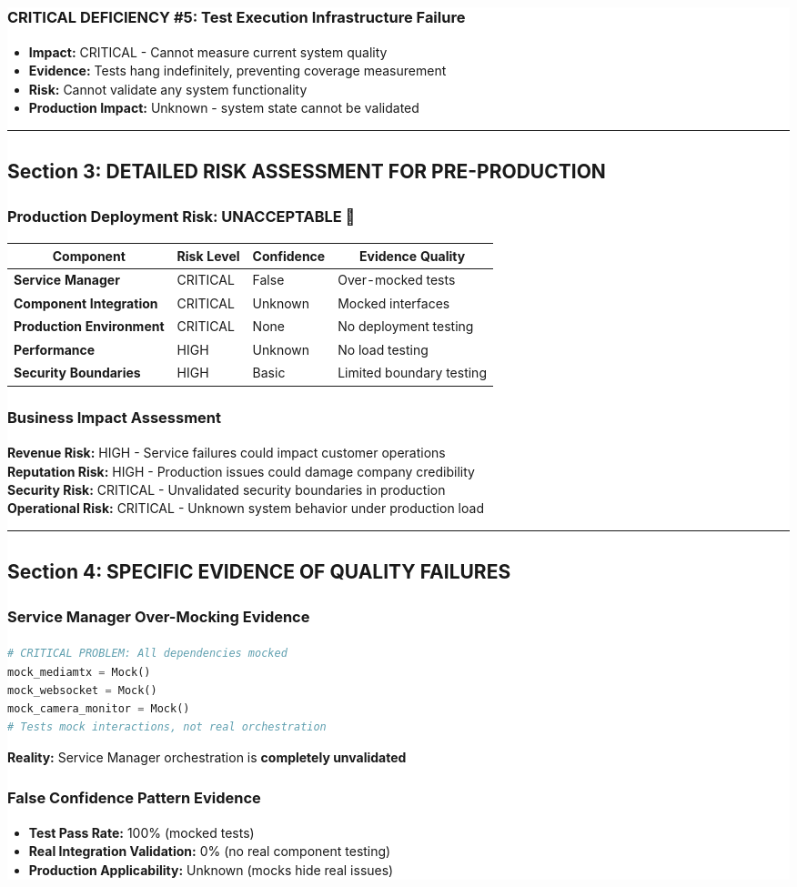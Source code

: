 ### **CRITICAL DEFICIENCY #5: Test Execution Infrastructure Failure**
- **Impact:** CRITICAL - Cannot measure current system quality
- **Evidence:** Tests hang indefinitely, preventing coverage measurement
- **Risk:** Cannot validate any system functionality
- **Production Impact:** Unknown - system state cannot be validated

---

## Section 3: DETAILED RISK ASSESSMENT FOR PRE-PRODUCTION

### **Production Deployment Risk: UNACCEPTABLE** 🚨

| Component | Risk Level | Confidence | Evidence Quality |
|-----------|------------|------------|------------------|
| **Service Manager** | CRITICAL | False | Over-mocked tests |
| **Component Integration** | CRITICAL | Unknown | Mocked interfaces |
| **Production Environment** | CRITICAL | None | No deployment testing |
| **Performance** | HIGH | Unknown | No load testing |
| **Security Boundaries** | HIGH | Basic | Limited boundary testing |

### **Business Impact Assessment**

**Revenue Risk:** HIGH - Service failures could impact customer operations  
**Reputation Risk:** HIGH - Production issues could damage company credibility  
**Security Risk:** CRITICAL - Unvalidated security boundaries in production  
**Operational Risk:** CRITICAL - Unknown system behavior under production load  

---

## Section 4: SPECIFIC EVIDENCE OF QUALITY FAILURES

### **Service Manager Over-Mocking Evidence**
```python
# CRITICAL PROBLEM: All dependencies mocked
mock_mediamtx = Mock()
mock_websocket = Mock() 
mock_camera_monitor = Mock()
# Tests mock interactions, not real orchestration
```

**Reality:** Service Manager orchestration is **completely unvalidated**

### **False Confidence Pattern Evidence**  
- **Test Pass Rate:** 100% (mocked tests)
- **Real Integration Validation:** 0% (no real component testing)
- **Production Applicability:** Unknown (mocks hide real issues)
